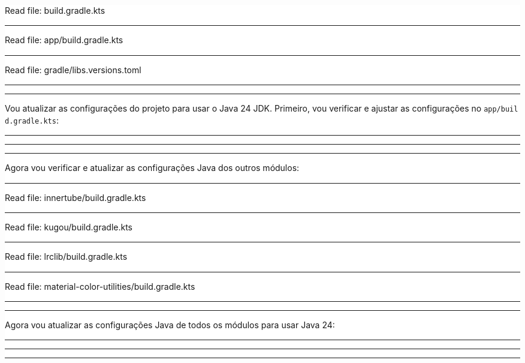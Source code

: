 
Read file: build.gradle.kts

---

Read file: app/build.gradle.kts

---

Read file: gradle/libs.versions.toml

---



---

Vou atualizar as configurações do projeto para usar o Java 24 JDK. Primeiro, vou verificar e ajustar as configurações no `app/build.gradle.kts`:

---



---



---

Agora vou verificar e atualizar as configurações Java dos outros módulos:

---

Read file: innertube/build.gradle.kts

---

Read file: kugou/build.gradle.kts

---

Read file: lrclib/build.gradle.kts

---

Read file: material-color-utilities/build.gradle.kts

---



---

Agora vou atualizar as configurações Java de todos os módulos para usar Java 24:

---



---



---
